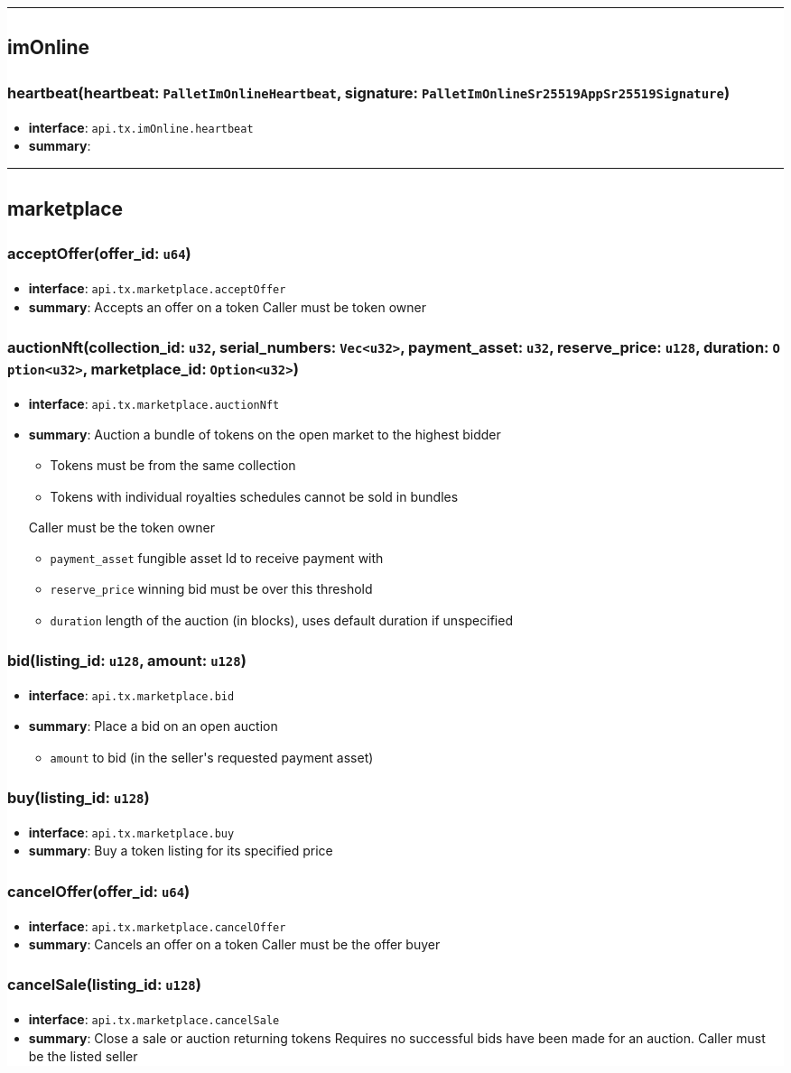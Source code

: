 ___


## imOnline
 
### heartbeat(heartbeat: `PalletImOnlineHeartbeat`, signature: `PalletImOnlineSr25519AppSr25519Signature`)
- **interface**: `api.tx.imOnline.heartbeat`
- **summary**:     

___


## marketplace
 
### acceptOffer(offer_id: `u64`)
- **interface**: `api.tx.marketplace.acceptOffer`
- **summary**:    Accepts an offer on a token  Caller must be token owner 
 
### auctionNft(collection_id: `u32`, serial_numbers: `Vec<u32>`, payment_asset: `u32`, reserve_price: `u128`, duration: `Option<u32>`, marketplace_id: `Option<u32>`)
- **interface**: `api.tx.marketplace.auctionNft`
- **summary**:    Auction a bundle of tokens on the open market to the highest bidder 

  - Tokens must be from the same collection

  - Tokens with individual royalties schedules cannot be sold in bundles

   Caller must be the token owner 

  - `payment_asset` fungible asset Id to receive payment with

  - `reserve_price` winning bid must be over this threshold

  - `duration` length of the auction (in blocks), uses default duration if unspecified
 
### bid(listing_id: `u128`, amount: `u128`)
- **interface**: `api.tx.marketplace.bid`
- **summary**:    Place a bid on an open auction 

  - `amount` to bid (in the seller's requested payment asset)
 
### buy(listing_id: `u128`)
- **interface**: `api.tx.marketplace.buy`
- **summary**:    Buy a token listing for its specified price 
 
### cancelOffer(offer_id: `u64`)
- **interface**: `api.tx.marketplace.cancelOffer`
- **summary**:    Cancels an offer on a token  Caller must be the offer buyer 
 
### cancelSale(listing_id: `u128`)
- **interface**: `api.tx.marketplace.cancelSale`
- **summary**:    Close a sale or auction returning tokens  Requires no successful bids have been made for an auction.  Caller must be the listed seller 
 